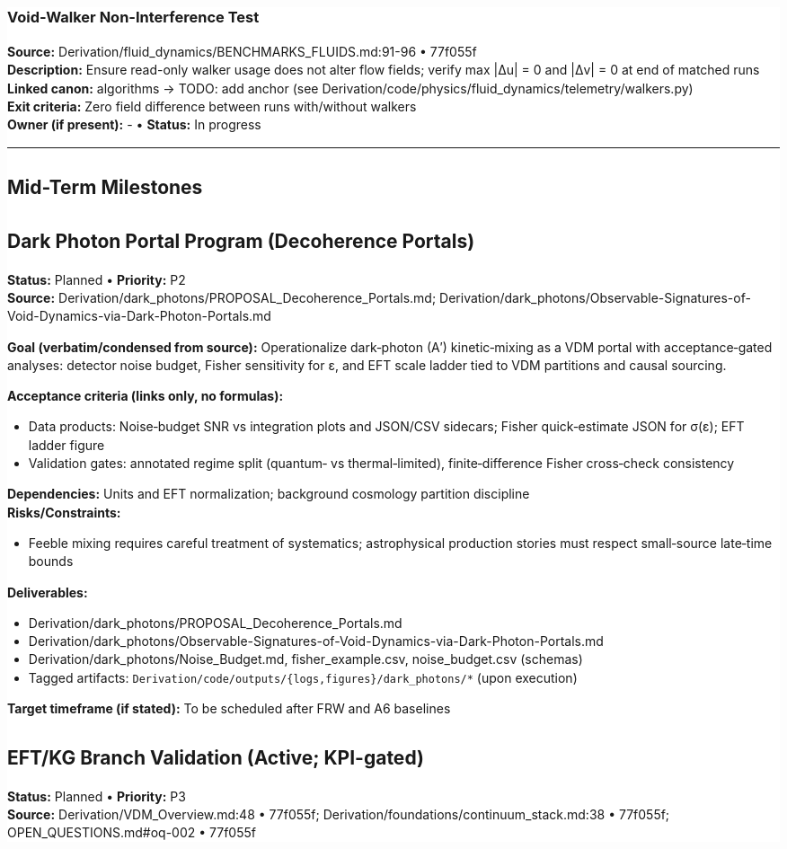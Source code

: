 
### <a id="task-walkers-noninterference"></a>Void-Walker Non-Interference Test

**Source:** Derivation/fluid_dynamics/BENCHMARKS_FLUIDS.md:91-96 • 77f055f  
**Description:** Ensure read-only walker usage does not alter flow fields; verify max |Δu| = 0 and |Δv| = 0 at end of matched runs  
**Linked canon:** algorithms → TODO: add anchor (see Derivation/code/physics/fluid_dynamics/telemetry/walkers.py)  
**Exit criteria:** Zero field difference between runs with/without walkers  
**Owner (if present):** - • **Status:** In progress

---

## Mid-Term Milestones

## <a id="ms-dark-photon-portal"></a>Dark Photon Portal Program (Decoherence Portals)

**Status:** Planned • **Priority:** P2  
**Source:** Derivation/dark_photons/PROPOSAL_Decoherence_Portals.md; Derivation/dark_photons/Observable-Signatures-of-Void-Dynamics-via-Dark-Photon-Portals.md  

**Goal (verbatim/condensed from source):** Operationalize dark‑photon (A′) kinetic‑mixing as a VDM portal with acceptance‑gated analyses: detector noise budget, Fisher sensitivity for ε, and EFT scale ladder tied to VDM partitions and causal sourcing.

**Acceptance criteria (links only, no formulas):**

- Data products: Noise‑budget SNR vs integration plots and JSON/CSV sidecars; Fisher quick‑estimate JSON for σ(ε); EFT ladder figure  
- Validation gates: annotated regime split (quantum‑ vs thermal‑limited), finite‑difference Fisher cross‑check consistency

**Dependencies:** Units and EFT normalization; background cosmology partition discipline  
**Risks/Constraints:**

- Feeble mixing requires careful treatment of systematics; astrophysical production stories must respect small‑source late‑time bounds

**Deliverables:**

- Derivation/dark_photons/PROPOSAL_Decoherence_Portals.md  
- Derivation/dark_photons/Observable-Signatures-of-Void-Dynamics-via-Dark-Photon-Portals.md  
- Derivation/dark_photons/Noise_Budget.md, fisher_example.csv, noise_budget.csv (schemas)  
- Tagged artifacts: `Derivation/code/outputs/{logs,figures}/dark_photons/*` (upon execution)

**Target timeframe (if stated):** To be scheduled after FRW and A6 baselines

## <a id="ms-eft-validation"></a>EFT/KG Branch Validation (Active; KPI-gated)

**Status:** Planned • **Priority:** P3  
**Source:** Derivation/VDM_Overview.md:48 • 77f055f; Derivation/foundations/continuum_stack.md:38 • 77f055f; OPEN_QUESTIONS.md#oq-002 • 77f055f
